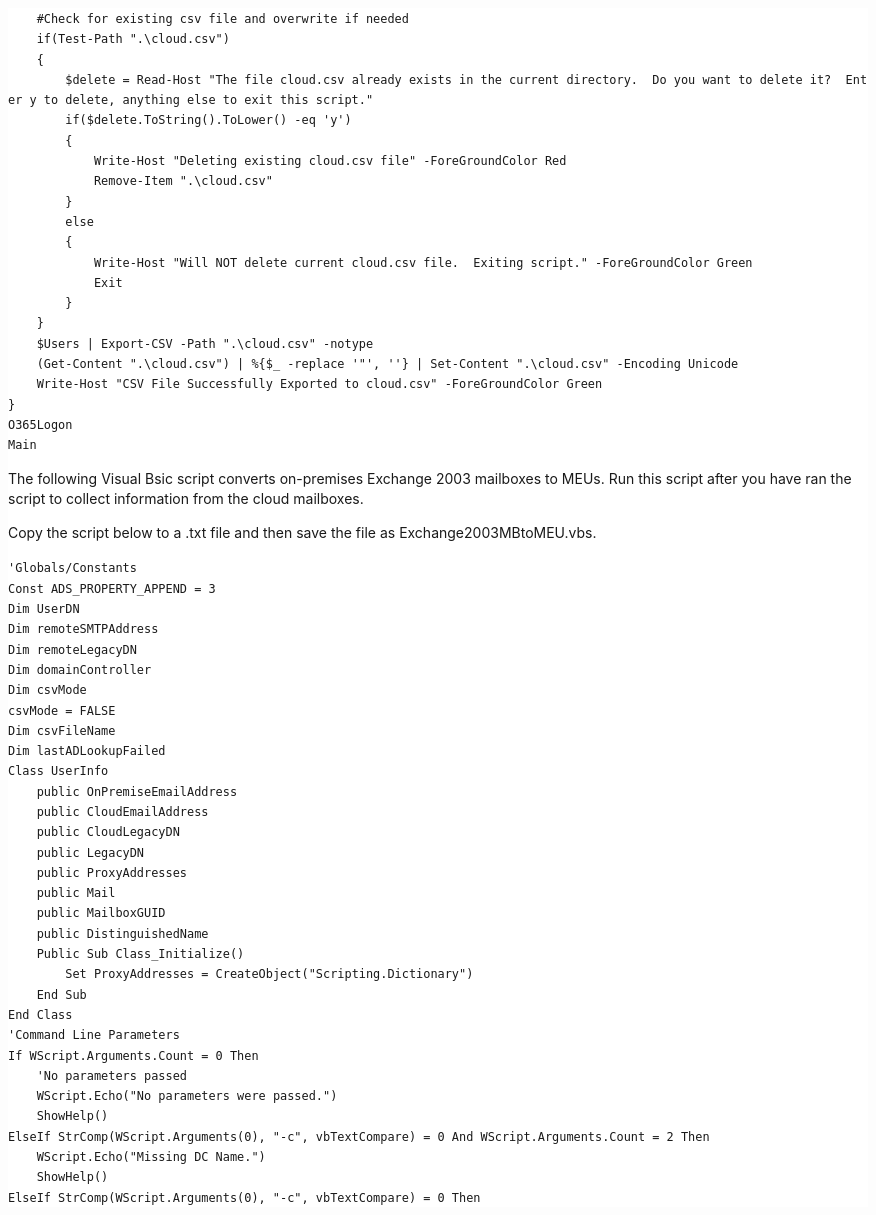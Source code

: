 ```
	#Check for existing csv file and overwrite if needed
	if(Test-Path ".\cloud.csv")
	{
		$delete = Read-Host "The file cloud.csv already exists in the current directory.  Do you want to delete it?  Enter y to delete, anything else to exit this script."
		if($delete.ToString().ToLower() -eq 'y')
		{
			Write-Host "Deleting existing cloud.csv file" -ForeGroundColor Red
			Remove-Item ".\cloud.csv"
		}
		else
		{
			Write-Host "Will NOT delete current cloud.csv file.  Exiting script." -ForeGroundColor Green
			Exit
		}
	}
	$Users | Export-CSV -Path ".\cloud.csv" -notype
	(Get-Content ".\cloud.csv") | %{$_ -replace '"', ''} | Set-Content ".\cloud.csv" -Encoding Unicode
	Write-Host "CSV File Successfully Exported to cloud.csv" -ForeGroundColor Green
}
O365Logon
Main
```

The following Visual Bsic script converts on-premises Exchange 2003 mailboxes to MEUs. Run this script after you have ran the script to collect information from the cloud mailboxes.
  
Copy the script below to a .txt file and then save the file as Exchange2003MBtoMEU.vbs.
  
```VB.net
'Globals/Constants
Const ADS_PROPERTY_APPEND = 3
Dim UserDN
Dim remoteSMTPAddress
Dim remoteLegacyDN
Dim domainController
Dim csvMode
csvMode = FALSE
Dim csvFileName
Dim lastADLookupFailed
Class UserInfo
    public OnPremiseEmailAddress
    public CloudEmailAddress
    public CloudLegacyDN
    public LegacyDN
    public ProxyAddresses
    public Mail
    public MailboxGUID
    public DistinguishedName
    Public Sub Class_Initialize()
        Set ProxyAddresses = CreateObject("Scripting.Dictionary")
    End Sub
End Class
'Command Line Parameters
If WScript.Arguments.Count = 0 Then
    'No parameters passed
    WScript.Echo("No parameters were passed.")
    ShowHelp()
ElseIf StrComp(WScript.Arguments(0), "-c", vbTextCompare) = 0 And WScript.Arguments.Count = 2 Then
    WScript.Echo("Missing DC Name.")
    ShowHelp()
ElseIf StrComp(WScript.Arguments(0), "-c", vbTextCompare) = 0 Then
```